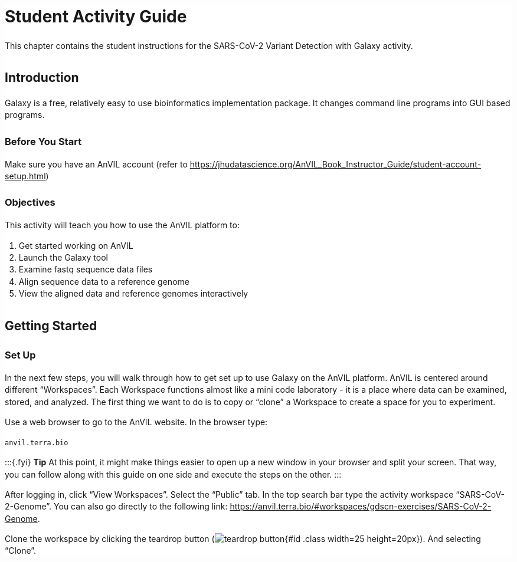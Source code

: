 # Student Activity Guide

This chapter contains the student instructions for the SARS-CoV-2 Variant Detection with Galaxy activity.

## Introduction

Galaxy is a free, relatively easy to use bioinformatics implementation package. It changes command line programs into GUI based programs.

### Before You Start

Make sure you have an AnVIL account (refer to https://jhudatascience.org/AnVIL_Book_Instructor_Guide/student-account-setup.html) 

### Objectives

This activity will teach you how to use the AnVIL platform to:

1. Get started working on AnVIL
1. Launch the Galaxy tool
1. Examine fastq sequence data files
1. Align sequence data to a reference genome
1. View the aligned data and reference genomes interactively

## Getting Started

### Set Up

In the next few steps, you will walk through how to get set up to use Galaxy on the AnVIL platform. AnVIL is centered around different “Workspaces”. Each Workspace functions almost like a mini code laboratory - it is a place where data can be examined, stored, and analyzed. The first thing we want to do is to copy or “clone” a Workspace to create a space for you to experiment.

Use a web browser to go to the AnVIL website. In the browser type:

```
anvil.terra.bio
```

:::{.fyi}
**Tip**
At this point, it might make things easier to open up a new window in your browser and split your screen. That way, you can follow along with this guide on one side and execute the steps on the other.
:::

After logging in, click “View Workspaces”. Select the “Public” tab. In the top search bar type the activity workspace “SARS-CoV-2-Genome”. You can also go directly to the following link: https://anvil.terra.bio/#workspaces/gdscn-exercises/SARS-CoV-2-Genome. 

Clone the workspace by clicking the teardrop button (![teardrop button](resources/images/teardrop.png){#id .class width=25 height=20px}). And selecting “Clone”.
